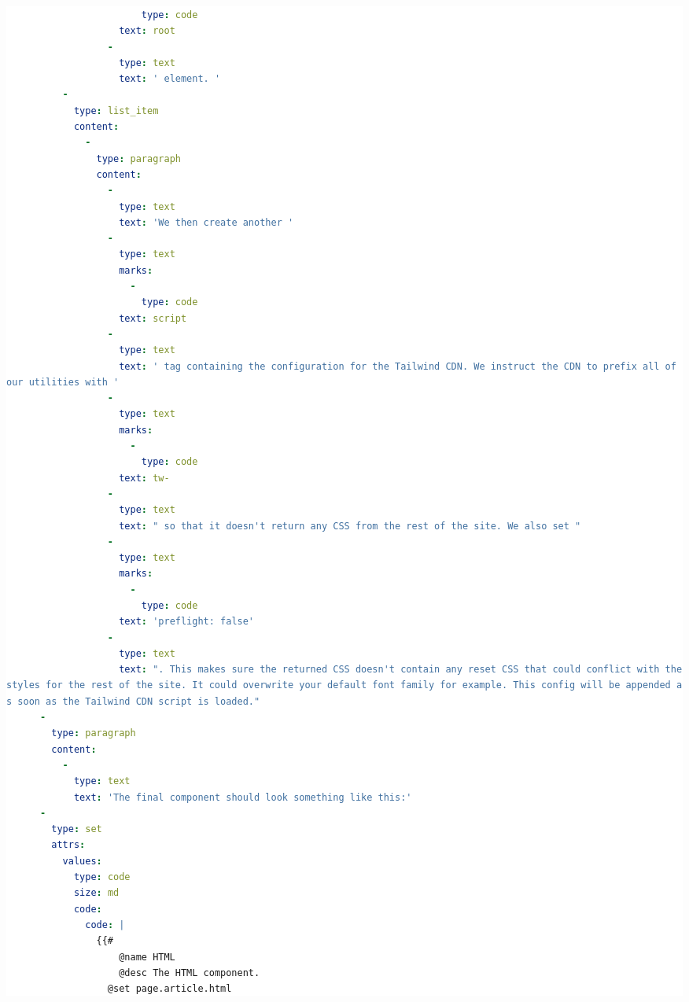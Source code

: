 ```yaml
                        type: code
                    text: root
                  -
                    type: text
                    text: ' element. '
          -
            type: list_item
            content:
              -
                type: paragraph
                content:
                  -
                    type: text
                    text: 'We then create another '
                  -
                    type: text
                    marks:
                      -
                        type: code
                    text: script
                  -
                    type: text
                    text: ' tag containing the configuration for the Tailwind CDN. We instruct the CDN to prefix all of our utilities with '
                  -
                    type: text
                    marks:
                      -
                        type: code
                    text: tw-
                  -
                    type: text
                    text: " so that it doesn't return any CSS from the rest of the site. We also set "
                  -
                    type: text
                    marks:
                      -
                        type: code
                    text: 'preflight: false'
                  -
                    type: text
                    text: ". This makes sure the returned CSS doesn't contain any reset CSS that could conflict with the styles for the rest of the site. It could overwrite your default font family for example. This config will be appended as soon as the Tailwind CDN script is loaded."
      -
        type: paragraph
        content:
          -
            type: text
            text: 'The final component should look something like this:'
      -
        type: set
        attrs:
          values:
            type: code
            size: md
            code:
              code: |
                {{#
                	@name HTML
                	@desc The HTML component.
                  @set page.article.html
```